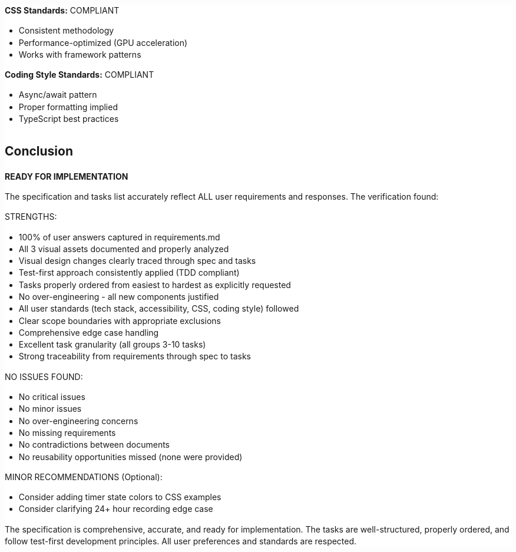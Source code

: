 **CSS Standards:** COMPLIANT
- Consistent methodology
- Performance-optimized (GPU acceleration)
- Works with framework patterns

**Coding Style Standards:** COMPLIANT
- Async/await pattern
- Proper formatting implied
- TypeScript best practices

## Conclusion

**READY FOR IMPLEMENTATION**

The specification and tasks list accurately reflect ALL user requirements and responses. The verification found:

STRENGTHS:
- 100% of user answers captured in requirements.md
- All 3 visual assets documented and properly analyzed
- Visual design changes clearly traced through spec and tasks
- Test-first approach consistently applied (TDD compliant)
- Tasks properly ordered from easiest to hardest as explicitly requested
- No over-engineering - all new components justified
- All user standards (tech stack, accessibility, CSS, coding style) followed
- Clear scope boundaries with appropriate exclusions
- Comprehensive edge case handling
- Excellent task granularity (all groups 3-10 tasks)
- Strong traceability from requirements through spec to tasks

NO ISSUES FOUND:
- No critical issues
- No minor issues
- No over-engineering concerns
- No missing requirements
- No contradictions between documents
- No reusability opportunities missed (none were provided)

MINOR RECOMMENDATIONS (Optional):
- Consider adding timer state colors to CSS examples
- Consider clarifying 24+ hour recording edge case

The specification is comprehensive, accurate, and ready for implementation. The tasks are well-structured, properly ordered, and follow test-first development principles. All user preferences and standards are respected.

